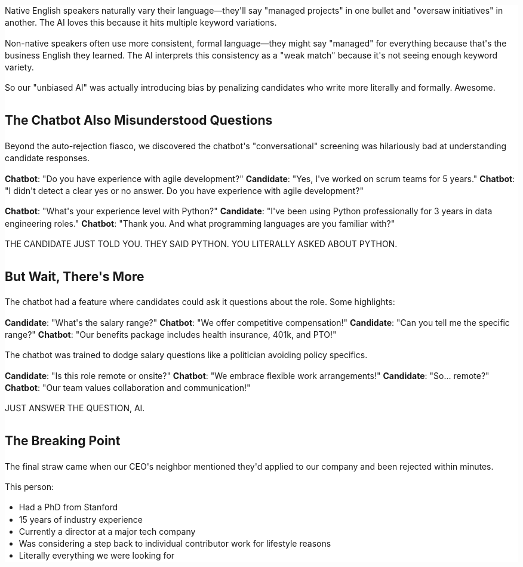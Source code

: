 Native English speakers naturally vary their language—they'll say "managed projects" in one bullet and "oversaw initiatives" in another. The AI loves this because it hits multiple keyword variations.

Non-native speakers often use more consistent, formal language—they might say "managed" for everything because that's the business English they learned. The AI interprets this consistency as a "weak match" because it's not seeing enough keyword variety.

So our "unbiased AI" was actually introducing bias by penalizing candidates who write more literally and formally. Awesome.

## The Chatbot Also Misunderstood Questions

Beyond the auto-rejection fiasco, we discovered the chatbot's "conversational" screening was hilariously bad at understanding candidate responses.

**Chatbot**: "Do you have experience with agile development?"
**Candidate**: "Yes, I've worked on scrum teams for 5 years."
**Chatbot**: "I didn't detect a clear yes or no answer. Do you have experience with agile development?"

**Chatbot**: "What's your experience level with Python?"
**Candidate**: "I've been using Python professionally for 3 years in data engineering roles."
**Chatbot**: "Thank you. And what programming languages are you familiar with?"

THE CANDIDATE JUST TOLD YOU. THEY SAID PYTHON. YOU LITERALLY ASKED ABOUT PYTHON.

## But Wait, There's More

The chatbot had a feature where candidates could ask it questions about the role. Some highlights:

**Candidate**: "What's the salary range?"
**Chatbot**: "We offer competitive compensation!"
**Candidate**: "Can you tell me the specific range?"
**Chatbot**: "Our benefits package includes health insurance, 401k, and PTO!"

The chatbot was trained to dodge salary questions like a politician avoiding policy specifics.

**Candidate**: "Is this role remote or onsite?"
**Chatbot**: "We embrace flexible work arrangements!"
**Candidate**: "So... remote?"
**Chatbot**: "Our team values collaboration and communication!"

JUST ANSWER THE QUESTION, AI.

## The Breaking Point

The final straw came when our CEO's neighbor mentioned they'd applied to our company and been rejected within minutes.

This person:
- Had a PhD from Stanford
- 15 years of industry experience
- Currently a director at a major tech company
- Was considering a step back to individual contributor work for lifestyle reasons
- Literally everything we were looking for

